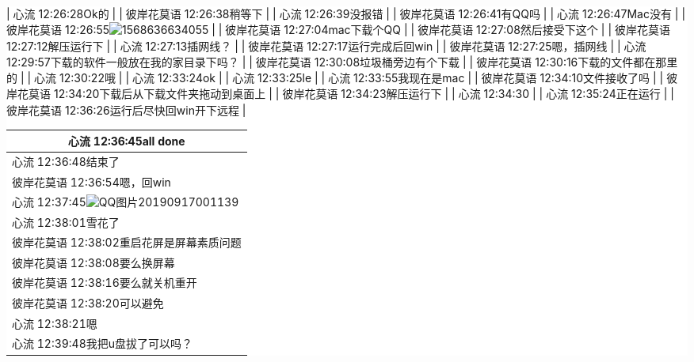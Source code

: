 | 心流 12:26:28Ok的                                            |
| 彼岸花莫语 12:26:38稍等下                                    |
| 心流 12:26:39没报错                                          |
| 彼岸花莫语 12:26:41有QQ吗                                    |
| 心流 12:26:47Mac没有                                         |
| 彼岸花莫语 12:26:55![1568636634055](https://blog-mamba.oss-cn-beijing.aliyuncs.com/black_mac/11.jpg) |
| 彼岸花莫语 12:27:04mac下载个QQ                               |
| 彼岸花莫语 12:27:08然后接受下这个                            |
| 彼岸花莫语 12:27:12解压运行下                                |
| 心流 12:27:13插网线？                                        |
| 彼岸花莫语 12:27:17运行完成后回win                           |
| 彼岸花莫语 12:27:25嗯，插网线                                |
| 心流 12:29:57下载的软件一般放在我的家目录下吗？              |
| 彼岸花莫语 12:30:08垃圾桶旁边有个下载                        |
| 彼岸花莫语 12:30:16下载的文件都在那里的                      |
| 心流 12:30:22哦                                              |
| 心流 12:33:24ok                                              |
| 心流 12:33:25le                                              |
| 心流 12:33:55我现在是mac                                     |
| 彼岸花莫语 12:34:10文件接收了吗                              |
| 彼岸花莫语 12:34:20下载后从下载文件夹拖动到桌面上            |
| 彼岸花莫语 12:34:23解压运行下                                |
| 心流 12:34:30                                                |
| 心流 12:35:24正在运行                                        |
| 彼岸花莫语 12:36:26运行后尽快回win开下远程                   |



| 心流 12:36:45all done                                        |
| ------------------------------------------------------------ |
| 心流 12:36:48结束了                                          |
| 彼岸花莫语 12:36:54嗯，回win                                 |
| 心流 12:37:45![QQ图片20190917001139](https://blog-mamba.oss-cn-beijing.aliyuncs.com/black_mac/12.jpg) |
| 心流 12:38:01雪花了                                          |
| 彼岸花莫语 12:38:02重启花屏是屏幕素质问题                    |
| 彼岸花莫语 12:38:08要么换屏幕                                |
| 彼岸花莫语 12:38:16要么就关机重开                            |
| 彼岸花莫语 12:38:20可以避免                                  |
| 心流 12:38:21嗯                                              |
| 心流 12:39:48我把u盘拔了可以吗？                             |